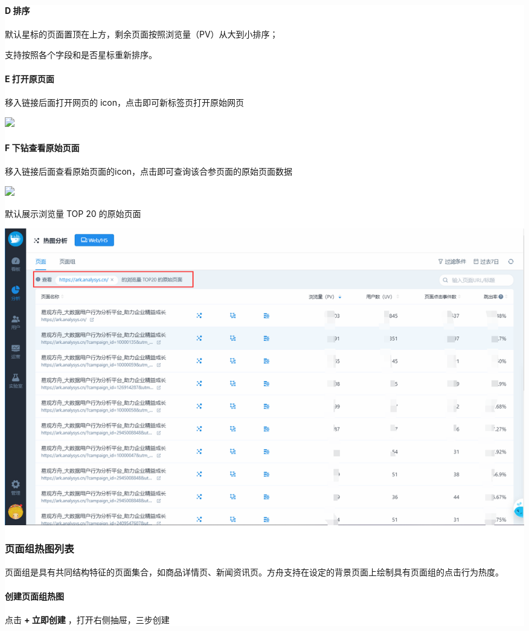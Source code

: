 #### **D 排序**

默认星标的页面置顶在上方，剩余页面按照浏览量（PV）从大到小排序；

支持按照各个字段和是否星标重新排序。

#### **E 打开原页面**

移入链接后面打开网页的 icon，点击即可新标签页打开原始网页

![](https://imguserradar.analysys.cn/fangzhou/img/2019/04/201904181801134333.png)

#### **F 下钻查看原始页面**

移入链接后面查看原始页面的icon，点击即可查询该合参页面的原始页面数据

![](https://imguserradar.analysys.cn/fangzhou/img/2019/04/201904181801131032.png)

默认展示浏览量 TOP 20 的原始页面

![](../../../.gitbook/assets/image%20%2869%29.png)

### **页面组热图列表**

页面组是具有共同结构特征的页面集合，如商品详情页、新闻资讯页。方舟支持在设定的背景页面上绘制具有页面组的点击行为热度。

#### 创建页面组热图

点击 **+ 立即创建** ，打开右侧抽屉，三步创建
